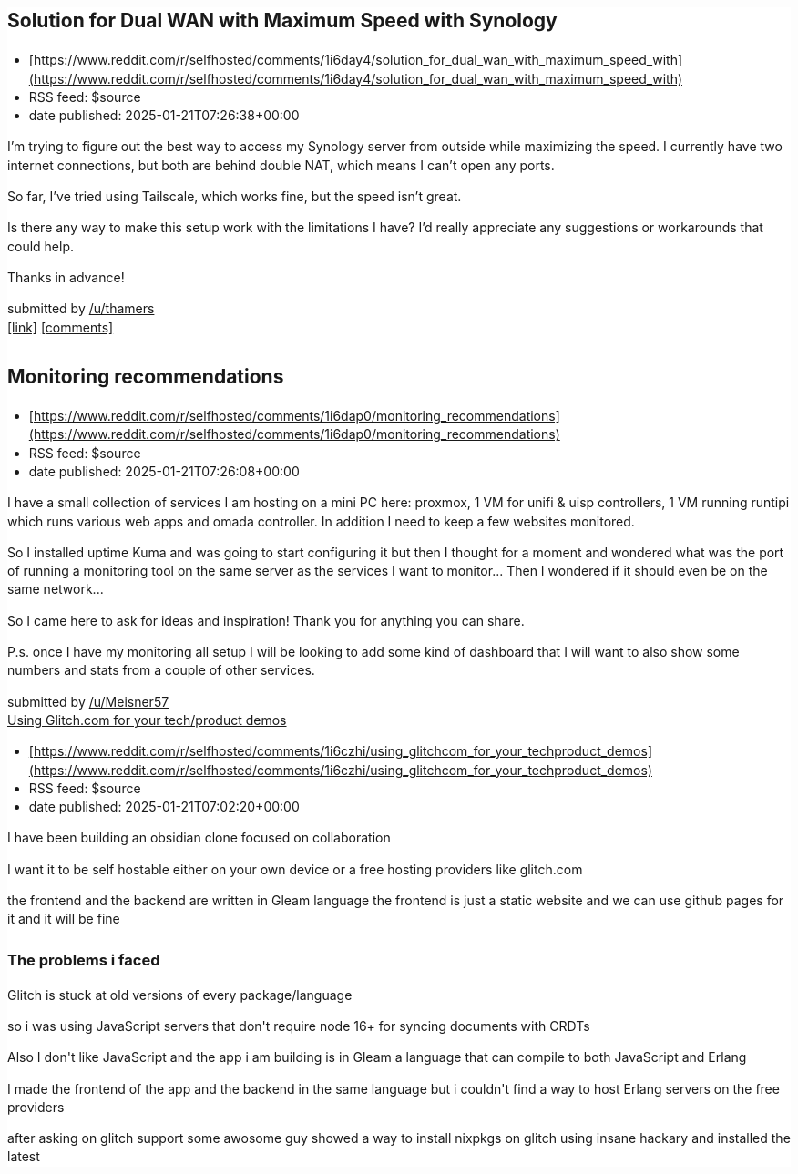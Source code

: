 ## Solution for Dual WAN with Maximum Speed with Synology
 - [https://www.reddit.com/r/selfhosted/comments/1i6day4/solution_for_dual_wan_with_maximum_speed_with](https://www.reddit.com/r/selfhosted/comments/1i6day4/solution_for_dual_wan_with_maximum_speed_with)
 - RSS feed: $source
 - date published: 2025-01-21T07:26:38+00:00

<div class="md"><p>I’m trying to figure out the best way to access my Synology server from outside while maximizing the speed. I currently have two internet connections, but both are behind double NAT, which means I can’t open any ports.</p> <p>So far, I’ve tried using Tailscale, which works fine, but the speed isn’t great.</p> <p>Is there any way to make this setup work with the limitations I have? I’d really appreciate any suggestions or workarounds that could help.</p> <p>Thanks in advance!</p> </div> &#32; submitted by &#32; <a href="https://www.reddit.com/user/thamers"> /u/thamers </a> <br/> <span><a href="https://www.reddit.com/r/selfhosted/comments/1i6day4/solution_for_dual_wan_with_maximum_speed_with/">[link]</a></span> &#32; <span><a href="https://www.reddit.com/r/selfhosted/comments/1i6day4/solution_for_dual_wan_with_maximum_speed_with/">[comments]</a></span>

## Monitoring recommendations
 - [https://www.reddit.com/r/selfhosted/comments/1i6dap0/monitoring_recommendations](https://www.reddit.com/r/selfhosted/comments/1i6dap0/monitoring_recommendations)
 - RSS feed: $source
 - date published: 2025-01-21T07:26:08+00:00

<div class="md"><p>I have a small collection of services I am hosting on a mini PC here: proxmox, 1 VM for unifi &amp; uisp controllers, 1 VM running runtipi which runs various web apps and omada controller. In addition I need to keep a few websites monitored.</p> <p>So I installed uptime Kuma and was going to start configuring it but then I thought for a moment and wondered what was the port of running a monitoring tool on the same server as the services I want to monitor... Then I wondered if it should even be on the same network...</p> <p>So I came here to ask for ideas and inspiration! Thank you for anything you can share.</p> <p>P.s. once I have my monitoring all setup I will be looking to add some kind of dashboard that I will want to also show some numbers and stats from a couple of other services.</p> </div> &#32; submitted by &#32; <a href="https://www.reddit.com/user/Meisner57"> /u/Meisner57 </a> <br/> <span><a href="https://www.reddit.com/r/sel

## Using Glitch.com for your tech/product demos
 - [https://www.reddit.com/r/selfhosted/comments/1i6czhi/using_glitchcom_for_your_techproduct_demos](https://www.reddit.com/r/selfhosted/comments/1i6czhi/using_glitchcom_for_your_techproduct_demos)
 - RSS feed: $source
 - date published: 2025-01-21T07:02:20+00:00

<div class="md"><p>I have been building an obsidian clone focused on collaboration</p> <p>I want it to be self hostable either on your own device or a free hosting providers like glitch.com</p> <p>the frontend and the backend are written in Gleam language the frontend is just a static website and we can use github pages for it and it will be fine </p> <h3>The problems i faced</h3> <p>Glitch is stuck at old versions of every package/language </p> <p>so i was using JavaScript servers that don&#39;t require node 16+ for syncing documents with CRDTs</p> <p>Also I don&#39;t like JavaScript and the app i am building is in Gleam a language that can compile to both JavaScript and Erlang </p> <p>I made the frontend of the app and the backend in the same language but i couldn&#39;t find a way to host Erlang servers on the free providers </p> <p>after asking on glitch support some awosome guy showed a way to install nixpkgs on glitch using insane hackary and installed the latest 
